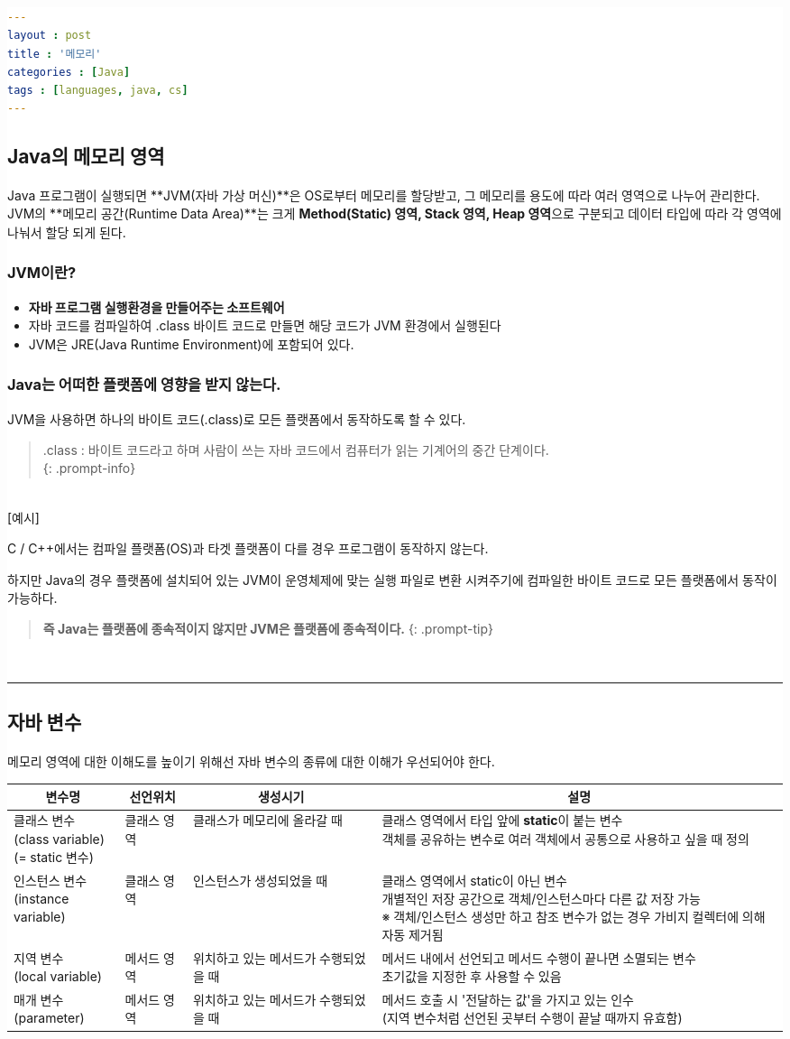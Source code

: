 ```yaml
---
layout : post
title : '메모리'
categories : [Java] 
tags : [languages, java, cs]
---
```


## Java의 메모리 영역
Java 프로그램이 실행되면 **JVM(자바 가상 머신)**은 OS로부터 메모리를 할당받고, 그 메모리를 용도에 따라 여러 영역으로 나누어 관리한다.  
JVM의 **메모리 공간(Runtime Data Area)**는 크게 **Method(Static) 영역, Stack 영역, Heap 영역**으로 구분되고 데이터 타입에 따라 각 영역에 나눠서 할당 되게 된다.

### JVM이란?
- **자바 프로그램 실행환경을 만들어주는 소프트웨어**
- 자바 코드를 컴파일하여 .class 바이트 코드로 만들면 해당 코드가 JVM 환경에서 실행된다
- JVM은 JRE(Java Runtime Environment)에 포함되어 있다.

### Java는 어떠한 플랫폼에 영향을 받지 않는다.
JVM을 사용하면 하나의 바이트 코드(.class)로 모든 플랫폼에서 동작하도록 할 수 있다.  

> .class : 바이트 코드라고 하며 사람이 쓰는 자바 코드에서 컴퓨터가 읽는 기계어의 중간 단계이다.  
{: .prompt-info}
<br>
[예시]  

C / C++에서는 컴파일 플랫폼(OS)과 타겟 플랫폼이 다를 경우 프로그램이 동작하지 않는다.


하지만 Java의 경우 플랫폼에 설치되어 있는 JVM이 운영체제에 맞는 실행 파일로 변환 시켜주기에 컴파일한 바이트 코드로 모든 플랫폼에서 동작이 가능하다.

> **즉 Java는 플랫폼에 종속적이지 않지만 JVM은 플랫폼에 종속적이다.**
{: .prompt-tip}

<br>

---


## 자바 변수
메모리 영역에 대한 이해도를 높이기 위해선 자바 변수의 종류에 대한 이해가 우선되어야 한다.

| 변수명 | 선언위치 | 생성시기 | 설명 |
| --- | --- | --- | --- |
| 클래스 변수<br>(class variable)<br>(= static 변수) | 클래스 영역 | 클래스가 메모리에 올라갈 때 | 클래스 영역에서 타입 앞에 **static**이 붙는 변수<br>객체를 공유하는 변수로 여러 객체에서 공통으로 사용하고 싶을 때 정의 |
| 인스턴스 변수<br>(instance variable) | 클래스 영역 | 인스턴스가 생성되었을 때 | 클래스 영역에서 static이 아닌 변수<br>개별적인 저장 공간으로 객체/인스턴스마다 다른 값 저장 가능<br>※ 객체/인스턴스 생성만 하고 참조 변수가 없는 경우 가비지 컬렉터에 의해 자동 제거됨 |
| 지역 변수<br>(local variable) | 메서드 영역 | 위치하고 있는 메서드가 수행되었을 때 | 메서드 내에서 선언되고 메서드 수행이 끝나면 소멸되는 변수<br>초기값을 지정한 후 사용할 수 있음 |
| 매개 변수<br>(parameter) | 메서드 영역 | 위치하고 있는 메서드가 수행되었을 때 |메서드 호출 시 '전달하는 값'을 가지고 있는 인수<br>(지역 변수처럼 선언된 곳부터 수행이 끝날 때까지 유효함)


